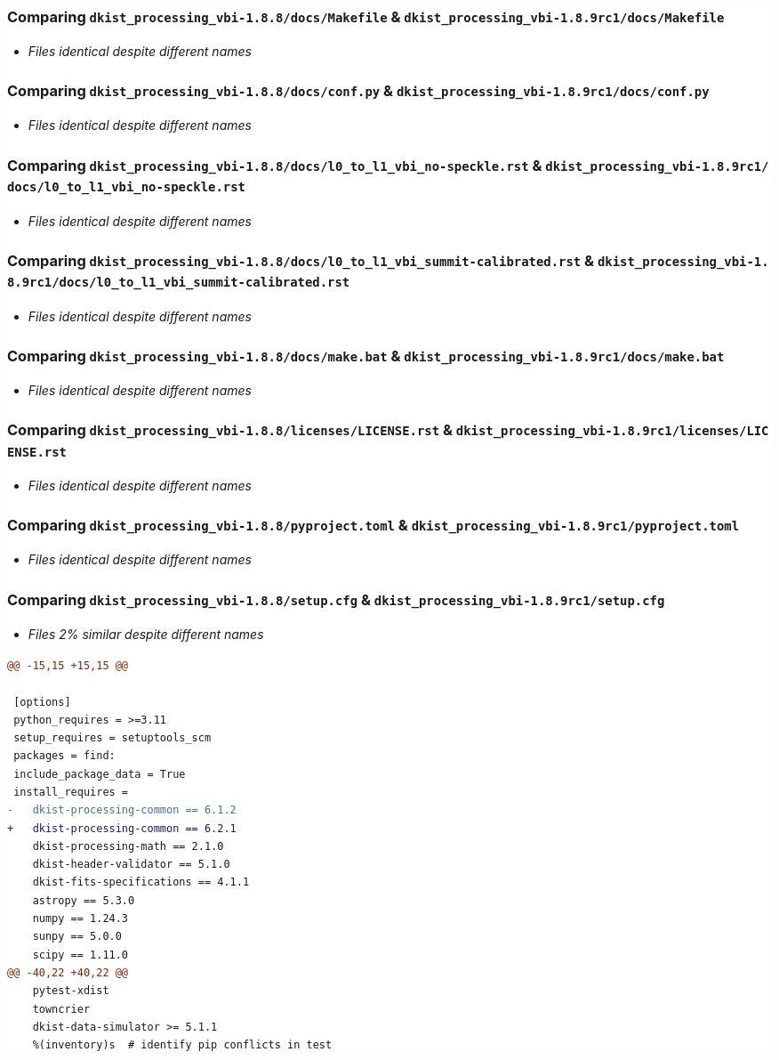 ### Comparing `dkist_processing_vbi-1.8.8/docs/Makefile` & `dkist_processing_vbi-1.8.9rc1/docs/Makefile`

 * *Files identical despite different names*

### Comparing `dkist_processing_vbi-1.8.8/docs/conf.py` & `dkist_processing_vbi-1.8.9rc1/docs/conf.py`

 * *Files identical despite different names*

### Comparing `dkist_processing_vbi-1.8.8/docs/l0_to_l1_vbi_no-speckle.rst` & `dkist_processing_vbi-1.8.9rc1/docs/l0_to_l1_vbi_no-speckle.rst`

 * *Files identical despite different names*

### Comparing `dkist_processing_vbi-1.8.8/docs/l0_to_l1_vbi_summit-calibrated.rst` & `dkist_processing_vbi-1.8.9rc1/docs/l0_to_l1_vbi_summit-calibrated.rst`

 * *Files identical despite different names*

### Comparing `dkist_processing_vbi-1.8.8/docs/make.bat` & `dkist_processing_vbi-1.8.9rc1/docs/make.bat`

 * *Files identical despite different names*

### Comparing `dkist_processing_vbi-1.8.8/licenses/LICENSE.rst` & `dkist_processing_vbi-1.8.9rc1/licenses/LICENSE.rst`

 * *Files identical despite different names*

### Comparing `dkist_processing_vbi-1.8.8/pyproject.toml` & `dkist_processing_vbi-1.8.9rc1/pyproject.toml`

 * *Files identical despite different names*

### Comparing `dkist_processing_vbi-1.8.8/setup.cfg` & `dkist_processing_vbi-1.8.9rc1/setup.cfg`

 * *Files 2% similar despite different names*

```diff
@@ -15,15 +15,15 @@
 
 [options]
 python_requires = >=3.11
 setup_requires = setuptools_scm
 packages = find:
 include_package_data = True
 install_requires = 
-	dkist-processing-common == 6.1.2
+	dkist-processing-common == 6.2.1
 	dkist-processing-math == 2.1.0
 	dkist-header-validator == 5.1.0
 	dkist-fits-specifications == 4.1.1
 	astropy == 5.3.0
 	numpy == 1.24.3
 	sunpy == 5.0.0
 	scipy == 1.11.0
@@ -40,22 +40,22 @@
 	pytest-xdist
 	towncrier
 	dkist-data-simulator >= 5.1.1
 	%(inventory)s  # identify pip conflicts in test
```